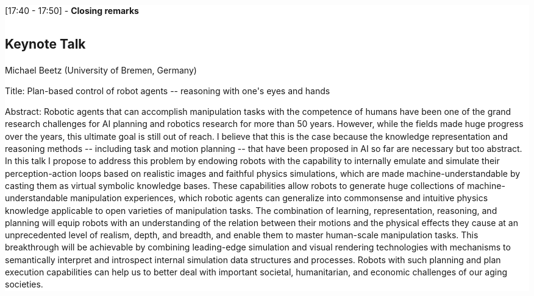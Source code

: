 [17:40 - 17:50] - **Closing remarks**

## Keynote Talk

Michael Beetz (University of Bremen, Germany)

Title: Plan-based control of robot agents -- reasoning with one's eyes and hands

Abstract: Robotic agents that can accomplish manipulation tasks with the competence of humans have been
one of the grand research challenges for AI planning and robotics research for more than 50 years. However, while the fields made huge progress over the years, this ultimate goal is still out of reach. I believe that this is the case because the knowledge representation and reasoning methods -- including task and motion planning -- that have been proposed in AI so far are necessary but too abstract. In this talk I propose to address this problem by endowing robots with the capability to internally emulate and simulate their perception-action loops based on realistic images and faithful physics simulations, which are made machine-understandable by casting them as virtual symbolic knowledge bases. These capabilities allow robots to generate huge collections of machine-understandable manipulation experiences, which robotic agents can generalize into commonsense and intuitive physics knowledge applicable to open varieties of manipulation tasks. The combination of learning, representation, reasoning, and planning will equip robots with an understanding of the relation between their motions and the physical effects they cause at an unprecedented level of realism, depth, and breadth, and enable them to master human-scale manipulation tasks. This breakthrough will be achievable by combining leading-edge simulation and visual rendering technologies with mechanisms to semantically interpret and introspect internal simulation data structures and processes. Robots with such planning and plan execution capabilities can help us to better deal with important societal, humanitarian, and economic challenges of our aging societies.


